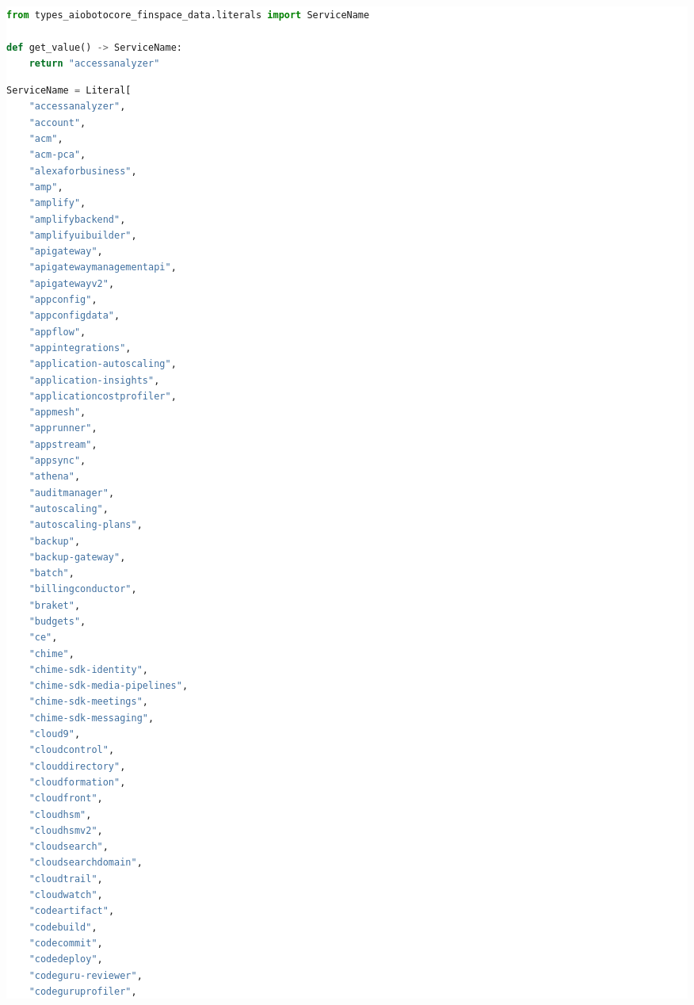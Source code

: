 ```python title="Usage Example"
from types_aiobotocore_finspace_data.literals import ServiceName

def get_value() -> ServiceName:
    return "accessanalyzer"
```

```python title="Definition"
ServiceName = Literal[
    "accessanalyzer",
    "account",
    "acm",
    "acm-pca",
    "alexaforbusiness",
    "amp",
    "amplify",
    "amplifybackend",
    "amplifyuibuilder",
    "apigateway",
    "apigatewaymanagementapi",
    "apigatewayv2",
    "appconfig",
    "appconfigdata",
    "appflow",
    "appintegrations",
    "application-autoscaling",
    "application-insights",
    "applicationcostprofiler",
    "appmesh",
    "apprunner",
    "appstream",
    "appsync",
    "athena",
    "auditmanager",
    "autoscaling",
    "autoscaling-plans",
    "backup",
    "backup-gateway",
    "batch",
    "billingconductor",
    "braket",
    "budgets",
    "ce",
    "chime",
    "chime-sdk-identity",
    "chime-sdk-media-pipelines",
    "chime-sdk-meetings",
    "chime-sdk-messaging",
    "cloud9",
    "cloudcontrol",
    "clouddirectory",
    "cloudformation",
    "cloudfront",
    "cloudhsm",
    "cloudhsmv2",
    "cloudsearch",
    "cloudsearchdomain",
    "cloudtrail",
    "cloudwatch",
    "codeartifact",
    "codebuild",
    "codecommit",
    "codedeploy",
    "codeguru-reviewer",
    "codeguruprofiler",
```